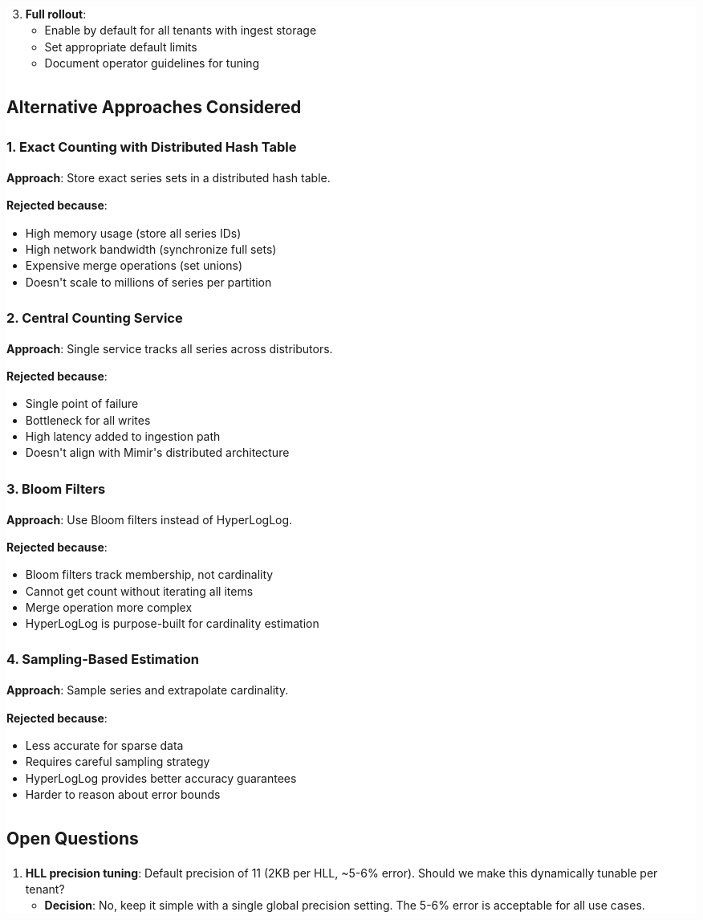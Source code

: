 3. **Full rollout**:
   - Enable by default for all tenants with ingest storage
   - Set appropriate default limits
   - Document operator guidelines for tuning

## Alternative Approaches Considered

### 1. Exact Counting with Distributed Hash Table

**Approach**: Store exact series sets in a distributed hash table.

**Rejected because**:
- High memory usage (store all series IDs)
- High network bandwidth (synchronize full sets)
- Expensive merge operations (set unions)
- Doesn't scale to millions of series per partition

### 2. Central Counting Service

**Approach**: Single service tracks all series across distributors.

**Rejected because**:
- Single point of failure
- Bottleneck for all writes
- High latency added to ingestion path
- Doesn't align with Mimir's distributed architecture

### 3. Bloom Filters

**Approach**: Use Bloom filters instead of HyperLogLog.

**Rejected because**:
- Bloom filters track membership, not cardinality
- Cannot get count without iterating all items
- Merge operation more complex
- HyperLogLog is purpose-built for cardinality estimation

### 4. Sampling-Based Estimation

**Approach**: Sample series and extrapolate cardinality.

**Rejected because**:
- Less accurate for sparse data
- Requires careful sampling strategy
- HyperLogLog provides better accuracy guarantees
- Harder to reason about error bounds

## Open Questions

1. **HLL precision tuning**: Default precision of 11 (2KB per HLL, ~5-6% error). Should we make this dynamically tunable per tenant?
   - **Decision**: No, keep it simple with a single global precision setting. The 5-6% error is acceptable for all use cases.
